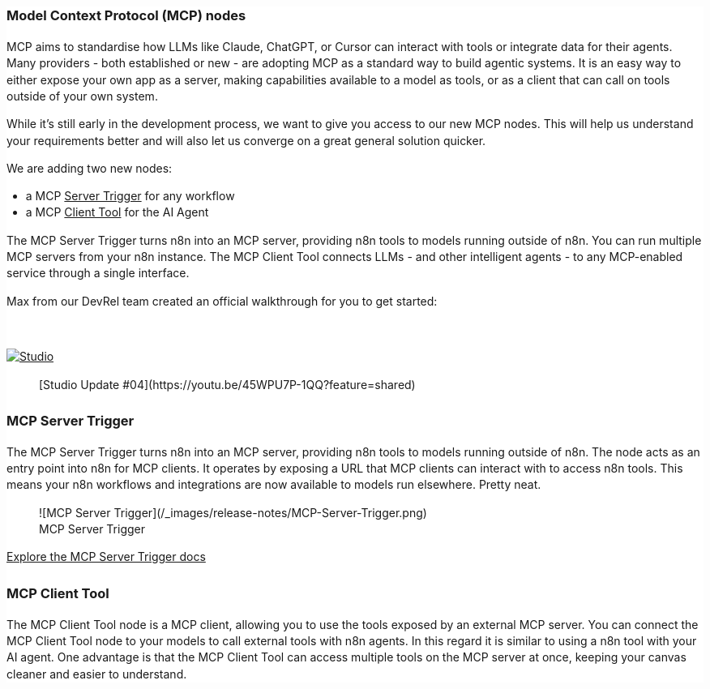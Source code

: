
### Model Context Protocol (MCP) nodes
MCP aims to standardise how LLMs like Claude, ChatGPT, or Cursor can interact with tools or integrate data for their agents. Many providers - both established or new - are adopting MCP as a standard way to build agentic systems. It is an easy way to either expose your own app as a server, making capabilities available to a model as tools, or as a client that can call on tools outside of your own system. <br>

While it’s still early in the development process, we want to give you access to our new MCP nodes. This will help us understand your requirements better and will also let us converge on a great general solution quicker. <br>

We are adding two new nodes: 

- a MCP [Server Trigger](/integrations/builtin/core-nodes/n8n-nodes-langchain.mcptrigger.md) for any workflow  
- a MCP [Client Tool](/integrations/builtin/cluster-nodes/sub-nodes/n8n-nodes-langchain.toolmcp.md) for the AI Agent  

The MCP Server Trigger turns n8n into an MCP server, providing n8n tools to models running outside of n8n. You can run multiple MCP servers from your n8n instance. The MCP Client Tool connects LLMs - and other intelligent agents - to any MCP-enabled service through a single interface. <br>

Max from our DevRel team created an official walkthrough for you to get started: 

<br>

[![Studio](/_images/release-notes/MCP-YouTube-thumb.jpg)](https://youtu.be/45WPU7P-1QQ?feature=shared)
<figure markdown="span">
    <figcaption>[Studio Update #04](https://youtu.be/45WPU7P-1QQ?feature=shared)</figcaption>
</figure>


### MCP Server Trigger
The MCP Server Trigger turns n8n into an MCP server, providing n8n tools to models running outside of n8n. The node acts as an entry point into n8n for MCP clients. It operates by exposing a URL that MCP clients can interact with to access n8n tools. This means your n8n workflows and integrations are now available to models run elsewhere. Pretty neat. 

<figure markdown="span">
    ![MCP Server Trigger](/_images/release-notes/MCP-Server-Trigger.png)
    <figcaption>MCP Server Trigger</figcaption>
</figure>

[Explore the MCP Server Trigger docs](/integrations/builtin/core-nodes/n8n-nodes-langchain.mcptrigger.md)

### MCP Client Tool
The MCP Client Tool node is a MCP client, allowing you to use the tools exposed by an external MCP server. You can connect the MCP Client Tool node to your models to call external tools with n8n agents. In this regard it is similar to using a n8n tool with your AI agent. One advantage is that the MCP Client Tool can access multiple tools on the MCP server at once, keeping your canvas cleaner and easier to understand. 
